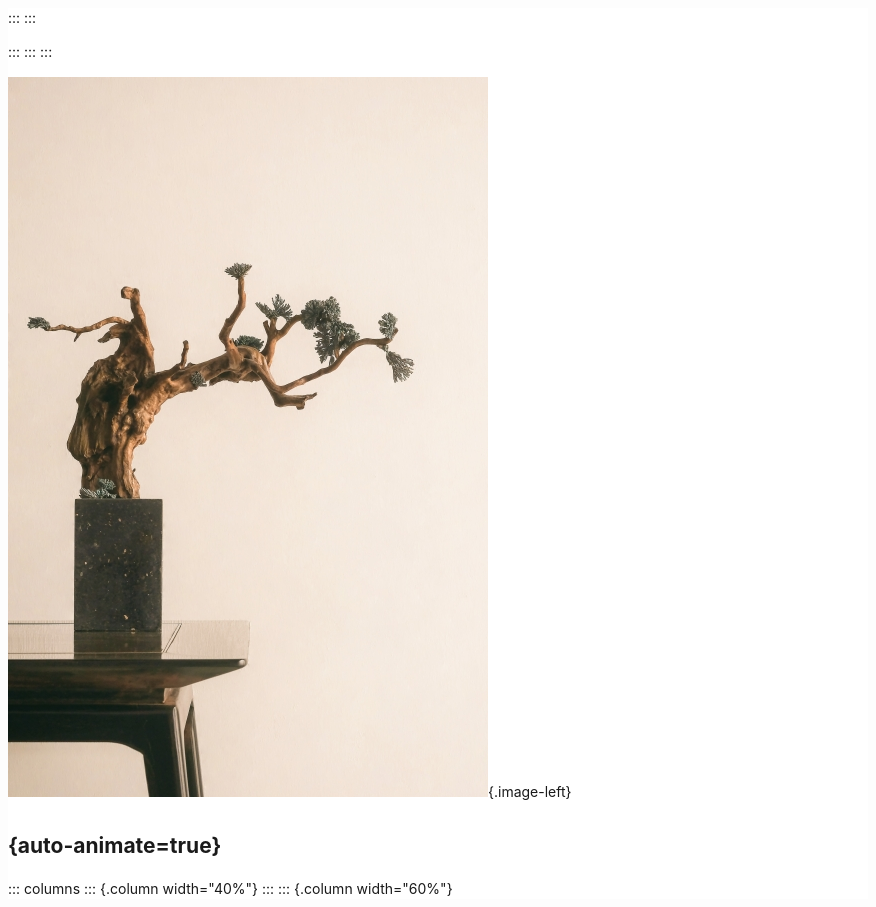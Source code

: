 :::
:::



:::
:::
:::

![](backgrounds/oriento--OBffuUekfQ-unsplash.jpg){.image-left}

## {auto-animate=true}

::: columns
::: {.column width="40%"}
:::
::: {.column width="60%"}
